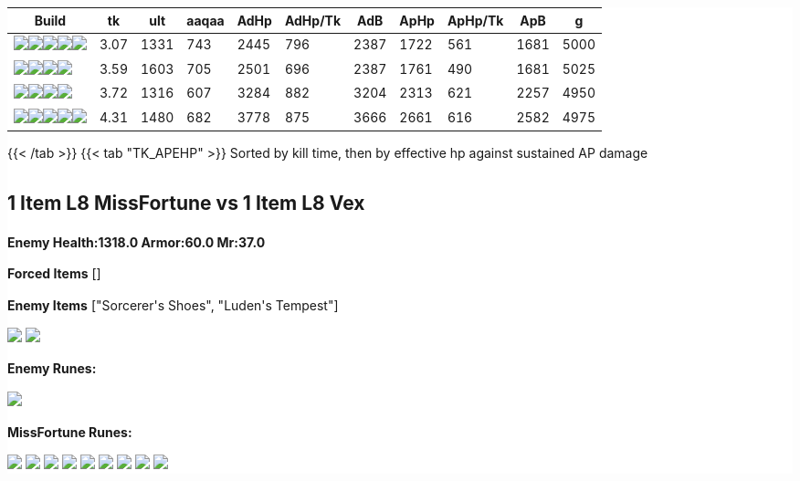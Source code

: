 



 Build |tk|ult|aaqaa|AdHp|AdHp/Tk|AdB|ApHp|ApHp/Tk|ApB|g
-|-|-|-|-|-|-|-|-|-|-
![](/item/6672.png)![](/item/1001.png)![](/item/1053.png)![](/item/1055.png)![](/item/1036.png)|3.07|1331|743|2445|796|2387|1722|561|1681|5000
![](/item/3074.png)![](/item/1001.png)![](/item/1055.png)![](/item/1037.png)|3.59|1603|705|2501|696|2387|1761|490|1681|5025
![](/item/3161.png)![](/item/1001.png)![](/item/1053.png)![](/item/1055.png)|3.72|1316|607|3284|882|3204|2313|621|2257|4950
![](/item/6673.png)![](/item/1001.png)![](/item/1055.png)![](/item/1037.png)![](/item/1036.png)|4.31|1480|682|3778|875|3666|2661|616|2582|4975
{{< /tab >}}
{{< tab "TK_APEHP" >}}
Sorted by kill time, then by effective hp against sustained AP damage
## 1 Item L8 MissFortune vs 1 Item L8 Vex

**Enemy Health:1318.0 Armor:60.0 Mr:37.0**


**Forced Items** []








**Enemy Items** ["Sorcerer's Shoes", "Luden's Tempest"]





![](/item/3020.png)
![](/item/6655.png)



**Enemy Runes:**





![](/StatMods/StatModsArmorIcon.png)



**MissFortune Runes:**


![](/Styles/Sorcery/ArcaneComet/ArcaneComet.png)
![](/Styles/Sorcery/ManaflowBand/ManaflowBand.png)
![](/Styles/Sorcery/AbsoluteFocus/AbsoluteFocus.png)
![](/Styles/Sorcery/GatheringStorm/GatheringStorm.png)
![](/Styles/Domination/EyeballCollection/EyeballCollection.png)
![](/Styles/Domination/TreasureHunter/TreasureHunter.png)
![](/StatMods/StatModsAdaptiveForceIcon.png)
![](/StatMods/StatModsAdaptiveForceIcon.png)
![](/StatMods/StatModsArmorIcon.png)
